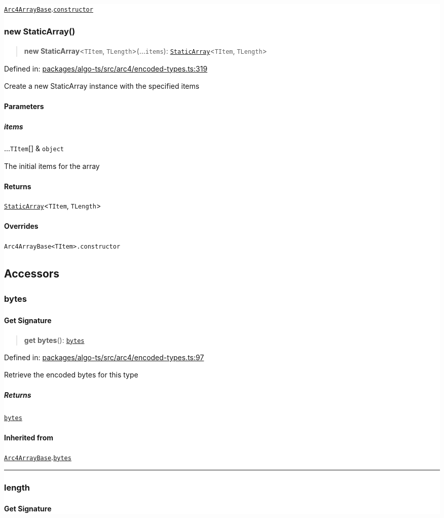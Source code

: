 [`Arc4ArrayBase`](../-internal-/classes/Arc4ArrayBase.md).[`constructor`](../-internal-/classes/Arc4ArrayBase.md#constructors)

### new StaticArray()

> **new StaticArray**\<`TItem`, `TLength`\>(...`items`): [`StaticArray`](StaticArray.md)\<`TItem`, `TLength`\>

Defined in: [packages/algo-ts/src/arc4/encoded-types.ts:319](https://github.com/algorandfoundation/puya-ts/blob/main/packages/algo-ts/src/arc4/encoded-types.ts#L319)

Create a new StaticArray instance with the specified items

#### Parameters

##### items

...`TItem`[] & `object`

The initial items for the array

#### Returns

[`StaticArray`](StaticArray.md)\<`TItem`, `TLength`\>

#### Overrides

`Arc4ArrayBase<TItem>.constructor`

## Accessors

### bytes

#### Get Signature

> **get** **bytes**(): [`bytes`](../../index/type-aliases/bytes.md)

Defined in: [packages/algo-ts/src/arc4/encoded-types.ts:97](https://github.com/algorandfoundation/puya-ts/blob/main/packages/algo-ts/src/arc4/encoded-types.ts#L97)

Retrieve the encoded bytes for this type

##### Returns

[`bytes`](../../index/type-aliases/bytes.md)

#### Inherited from

[`Arc4ArrayBase`](../-internal-/classes/Arc4ArrayBase.md).[`bytes`](../-internal-/classes/Arc4ArrayBase.md#bytes)

---

### length

#### Get Signature
